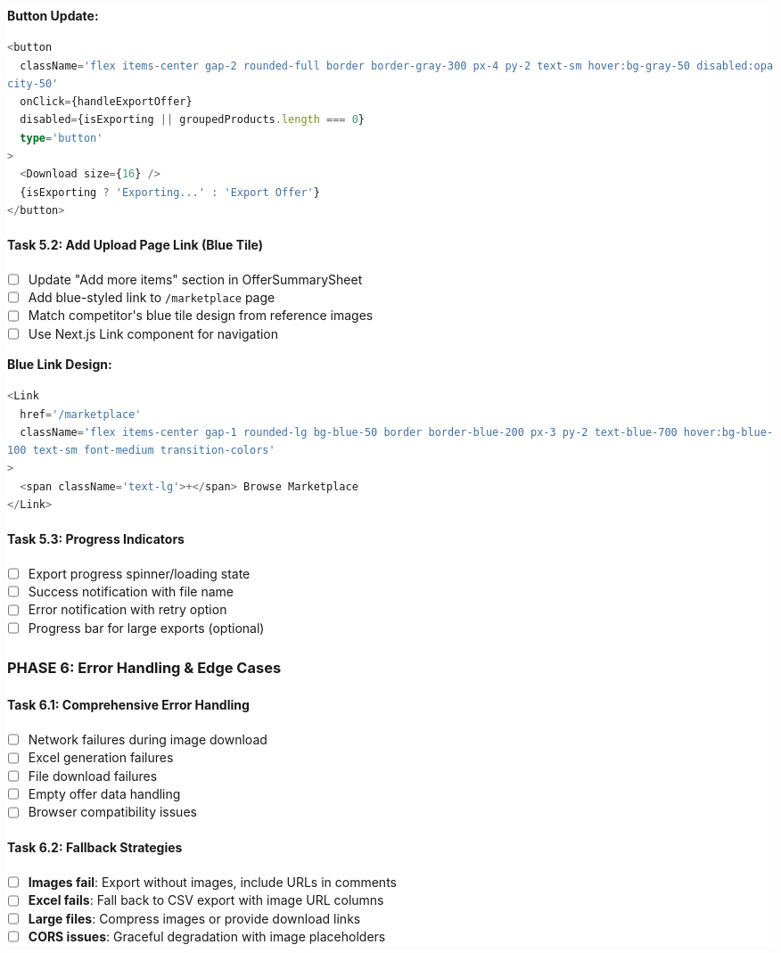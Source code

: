 **Button Update:**

```typescript
<button
  className='flex items-center gap-2 rounded-full border border-gray-300 px-4 py-2 text-sm hover:bg-gray-50 disabled:opacity-50'
  onClick={handleExportOffer}
  disabled={isExporting || groupedProducts.length === 0}
  type='button'
>
  <Download size={16} />
  {isExporting ? 'Exporting...' : 'Export Offer'}
</button>
```

#### **Task 5.2: Add Upload Page Link (Blue Tile)**

- [ ] Update "Add more items" section in OfferSummarySheet
- [ ] Add blue-styled link to `/marketplace` page
- [ ] Match competitor's blue tile design from reference images
- [ ] Use Next.js Link component for navigation

**Blue Link Design:**

```typescript
<Link
  href='/marketplace'
  className='flex items-center gap-1 rounded-lg bg-blue-50 border border-blue-200 px-3 py-2 text-blue-700 hover:bg-blue-100 text-sm font-medium transition-colors'
>
  <span className='text-lg'>+</span> Browse Marketplace
</Link>
```

#### **Task 5.3: Progress Indicators**

- [ ] Export progress spinner/loading state
- [ ] Success notification with file name
- [ ] Error notification with retry option
- [ ] Progress bar for large exports (optional)

### **PHASE 6: Error Handling & Edge Cases**

#### **Task 6.1: Comprehensive Error Handling**

- [ ] Network failures during image download
- [ ] Excel generation failures
- [ ] File download failures
- [ ] Empty offer data handling
- [ ] Browser compatibility issues

#### **Task 6.2: Fallback Strategies**

- [ ] **Images fail**: Export without images, include URLs in comments
- [ ] **Excel fails**: Fall back to CSV export with image URL columns
- [ ] **Large files**: Compress images or provide download links
- [ ] **CORS issues**: Graceful degradation with image placeholders
